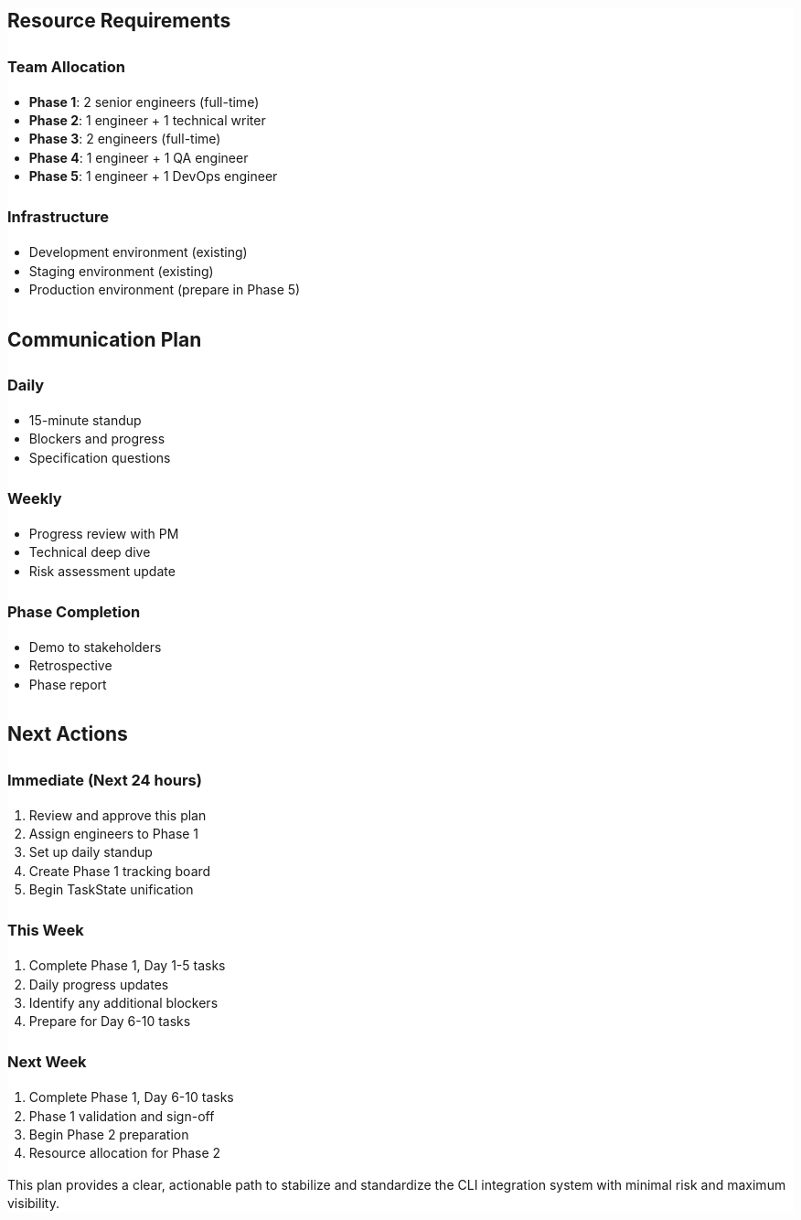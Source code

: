 ## Resource Requirements

### Team Allocation
- **Phase 1**: 2 senior engineers (full-time)
- **Phase 2**: 1 engineer + 1 technical writer
- **Phase 3**: 2 engineers (full-time)
- **Phase 4**: 1 engineer + 1 QA engineer
- **Phase 5**: 1 engineer + 1 DevOps engineer

### Infrastructure
- Development environment (existing)
- Staging environment (existing)
- Production environment (prepare in Phase 5)

## Communication Plan

### Daily
- 15-minute standup
- Blockers and progress
- Specification questions

### Weekly
- Progress review with PM
- Technical deep dive
- Risk assessment update

### Phase Completion
- Demo to stakeholders
- Retrospective
- Phase report

## Next Actions

### Immediate (Next 24 hours)
1. Review and approve this plan
2. Assign engineers to Phase 1
3. Set up daily standup
4. Create Phase 1 tracking board
5. Begin TaskState unification

### This Week
1. Complete Phase 1, Day 1-5 tasks
2. Daily progress updates
3. Identify any additional blockers
4. Prepare for Day 6-10 tasks

### Next Week
1. Complete Phase 1, Day 6-10 tasks
2. Phase 1 validation and sign-off
3. Begin Phase 2 preparation
4. Resource allocation for Phase 2

This plan provides a clear, actionable path to stabilize and standardize the CLI integration system with minimal risk and maximum visibility.